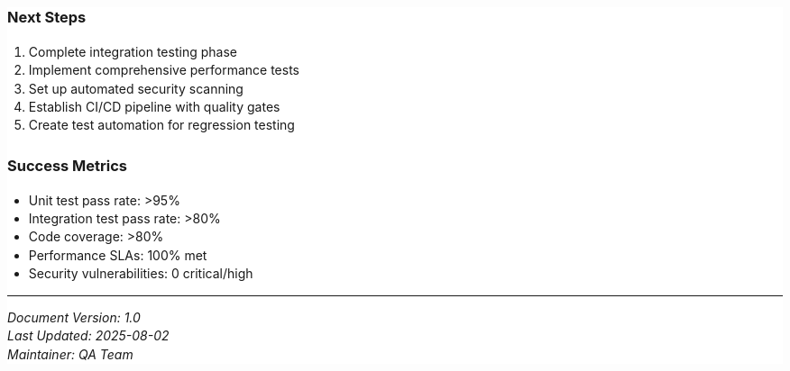 ### Next Steps
1. Complete integration testing phase
2. Implement comprehensive performance tests
3. Set up automated security scanning
4. Establish CI/CD pipeline with quality gates
5. Create test automation for regression testing

### Success Metrics
- Unit test pass rate: >95%
- Integration test pass rate: >80%
- Code coverage: >80%
- Performance SLAs: 100% met
- Security vulnerabilities: 0 critical/high

---
*Document Version: 1.0*  
*Last Updated: 2025-08-02*  
*Maintainer: QA Team*